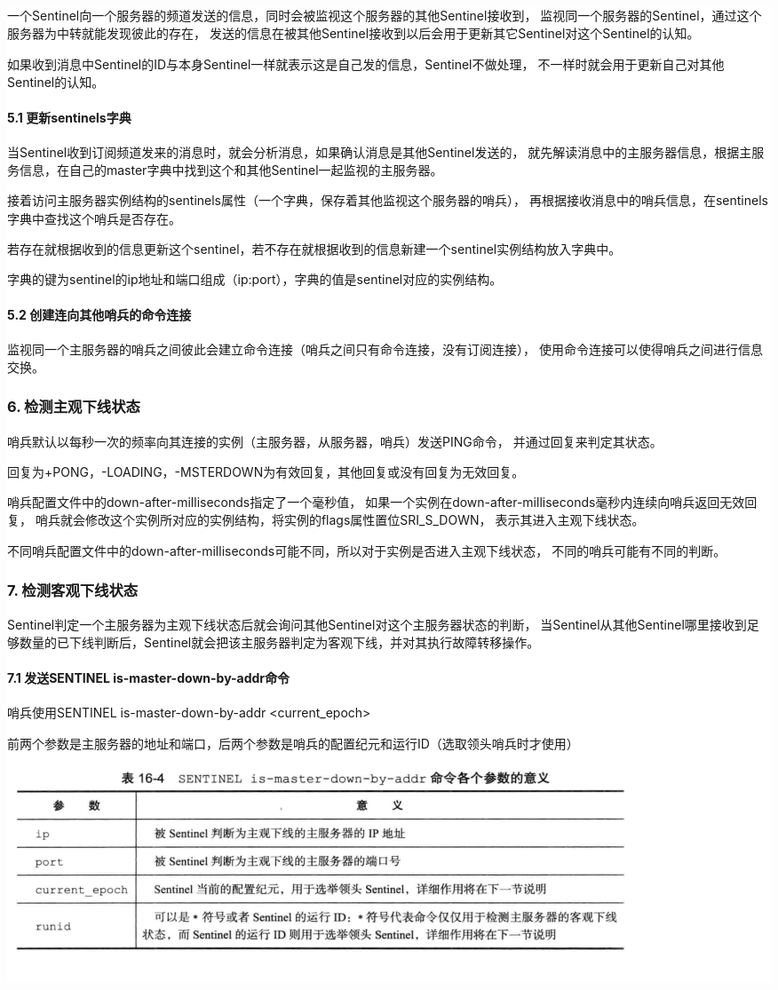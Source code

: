 一个Sentinel向一个服务器的频道发送的信息，同时会被监视这个服务器的其他Sentinel接收到，
监视同一个服务器的Sentinel，通过这个服务器为中转就能发现彼此的存在，
发送的信息在被其他Sentinel接收到以后会用于更新其它Sentinel对这个Sentinel的认知。

如果收到消息中Sentinel的ID与本身Sentinel一样就表示这是自己发的信息，Sentinel不做处理，
不一样时就会用于更新自己对其他Sentinel的认知。

#### 5.1 更新sentinels字典

当Sentinel收到订阅频道发来的消息时，就会分析消息，如果确认消息是其他Sentinel发送的，
就先解读消息中的主服务器信息，根据主服务信息，在自己的master字典中找到这个和其他Sentinel一起监视的主服务器。

接着访问主服务器实例结构的sentinels属性（一个字典，保存着其他监视这个服务器的哨兵），
再根据接收消息中的哨兵信息，在sentinels字典中查找这个哨兵是否存在。

若存在就根据收到的信息更新这个sentinel，若不存在就根据收到的信息新建一个sentinel实例结构放入字典中。

字典的键为sentinel的ip地址和端口组成（ip:port），字典的值是sentinel对应的实例结构。

#### 5.2 创建连向其他哨兵的命令连接

监视同一个主服务器的哨兵之间彼此会建立命令连接（哨兵之间只有命令连接，没有订阅连接），
使用命令连接可以使得哨兵之间进行信息交换。


### 6. 检测主观下线状态

哨兵默认以每秒一次的频率向其连接的实例（主服务器，从服务器，哨兵）发送PING命令，
并通过回复来判定其状态。

回复为+PONG，-LOADING，-MSTERDOWN为有效回复，其他回复或没有回复为无效回复。

哨兵配置文件中的down-after-milliseconds指定了一个毫秒值，
如果一个实例在down-after-milliseconds毫秒内连续向哨兵返回无效回复，
哨兵就会修改这个实例所对应的实例结构，将实例的flags属性置位SRI_S_DOWN，
表示其进入主观下线状态。

不同哨兵配置文件中的down-after-milliseconds可能不同，所以对于实例是否进入主观下线状态，
不同的哨兵可能有不同的判断。

### 7. 检测客观下线状态
Sentinel判定一个主服务器为主观下线状态后就会询问其他Sentinel对这个主服务器状态的判断，
当Sentinel从其他Sentinel哪里接收到足够数量的已下线判断后，Sentinel就会把该主服务器判定为客观下线，并对其执行故障转移操作。

#### 7.1 发送SENTINEL is-master-down-by-addr命令

哨兵使用SENTINEL is-master-down-by-addr <ip> <port> <current_epoch> <runid>

前两个参数是主服务器的地址和端口，后两个参数是哨兵的配置纪元和运行ID（选取领头哨兵时才使用）

![](/img/1566196257(1).jpg)
